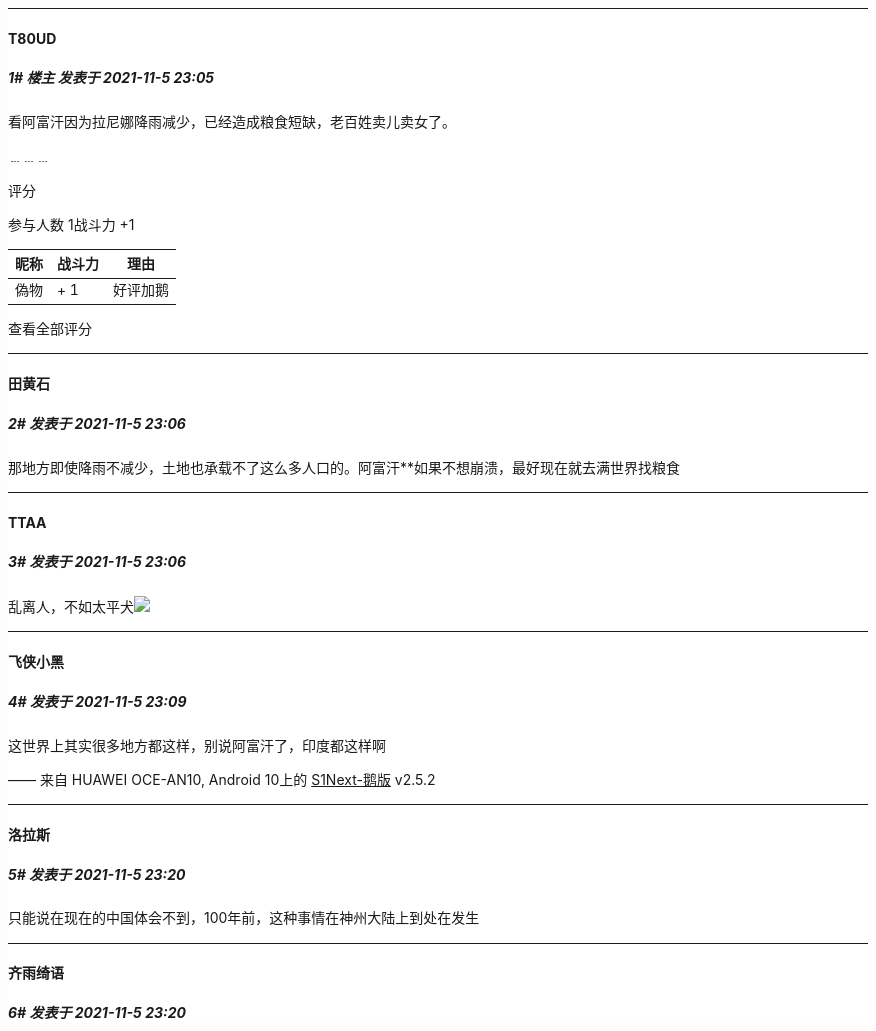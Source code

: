 

*****

####  T80UD  
##### 1#       楼主       发表于 2021-11-5 23:05

看阿富汗因为拉尼娜降雨减少，已经造成粮食短缺，老百姓卖儿卖女了。

﹍﹍﹍

评分

 参与人数 1战斗力 +1

|昵称|战斗力|理由|
|----|---|---|
| 偽物| + 1|好评加鹅|

查看全部评分

*****

####  田黄石  
##### 2#       发表于 2021-11-5 23:06

那地方即使降雨不减少，土地也承载不了这么多人口的。阿富汗**如果不想崩溃，最好现在就去满世界找粮食

*****

####  TTAA  
##### 3#       发表于 2021-11-5 23:06

乱离人，不如太平犬<img src="https://static.saraba1st.com/image/smiley/face2017/001.png" referrerpolicy="no-referrer">

*****

####  飞侠小黑  
##### 4#       发表于 2021-11-5 23:09

这世界上其实很多地方都这样，别说阿富汗了，印度都这样啊

—— 来自 HUAWEI OCE-AN10, Android 10上的 [S1Next-鹅版](https://github.com/ykrank/S1-Next/releases) v2.5.2

*****

####  洛拉斯  
##### 5#       发表于 2021-11-5 23:20

只能说在现在的中国体会不到，100年前，这种事情在神州大陆上到处在发生

*****

####  齐雨绮语  
##### 6#       发表于 2021-11-5 23:20
